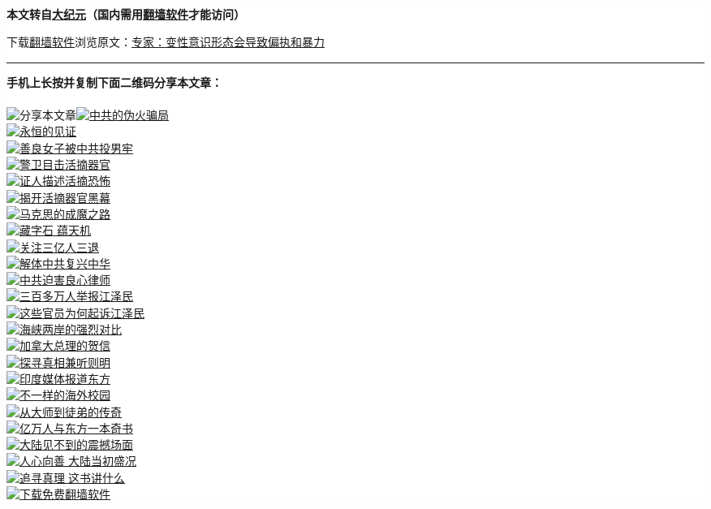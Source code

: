 <strong>本文转自<a href="https://www.epochtimes.com">大纪元</a>（国内需用<a href="https://github.com/19920513/www/blob/master/README.md#8">翻墙软件</a>才能访问）</strong><p>下载<a href="https://github.com/19920513/www/blob/master/README.md#8">翻墙软件</a>浏览原文：<a href="https://www.epochtimes.com/gb/23/4/21/n13978260.htm">专家：变性意识形态会导致偏执和暴力</a></p><hr>

<strong>手机上长按并复制下面二维码分享本文章：</strong><br><br><img src="https://chart.apis.google.com/chart?cht=qr&chs=240x240&choe=UTF-8&chld=M|2&chl=https://github.com/19920513/djy/blob/master/gb/23/4/21/n13978260.md%231" title="分享本文章"></td><td VALIGN=TOP><a href="https://github.com/19920513/djy/blob/master/gb/16/1/21/n4622075.md?dfh#1" target="_blank"><img src="https://raw.githubusercontent.com/19920513/djy/master/gb/300/wei-f1.jpg" title="中共的伪火骗局"  alt="中共的伪火骗局"></a><br><a href="https://github.com/19920513/www/blob/master/README.md?dfh#9" target="_blank"><img src="https://raw.githubusercontent.com/19920513/djy/master/gb/300/yong-h.jpg" title="永恒的见证"  alt="永恒的见证"></a><br><a href="https://github.com/19920513/djy/blob/master/gb/13/9/29/n3974789.md?dfh#1" target="_blank"><img src="https://raw.githubusercontent.com/19920513/djy/master/gb/300/shang-lnz.jpg" title="善良女子被中共投男牢"  alt="善良女子被中共投男牢"></a><br><a href="https://github.com/19920513/djy/blob/master/gb/16/3/16/n4663449.md?dfh#1" target="_blank"><img src="https://raw.githubusercontent.com/19920513/djy/master/gb/300/huo-z3.jpg" title="警卫目击活摘器官"  alt="警卫目击活摘器官"></a><br><a href="https://github.com/19920513/djy/blob/master/gb/16/8/7/n8177641.md?dfh#1" target="_blank"><img src="https://raw.githubusercontent.com/19920513/djy/master/gb/300/huo-z4.jpg" title="证人描述活摘恐怖"  alt="证人描述活摘恐怖"></a><br><a href="https://github.com/19920513/djy/blob/master/gb/10/4/19/n2881569.md?dfh#1" target="_blank"><img src="https://raw.githubusercontent.com/19920513/djy/master/gb/300/huo-z1.jpg" title="揭开活摘器官黑幕"  alt="揭开活摘器官黑幕"></a><br><a href="https://github.com/19920513/djy/blob/master/gb/10/11/7/n3077476.md?dfh#1" target="_blank"><img src="https://raw.githubusercontent.com/19920513/djy/master/gb/300/ma-ks.jpg" title="马克思的成魔之路"  alt="马克思的成魔之路"></a><br><a href="https://github.com/19920513/djy/blob/master/gb/14/6/9/n4173977.md?dfh#1" target="_blank"><img src="https://raw.githubusercontent.com/19920513/djy/master/gb/300/chang-zs.jpg" title="藏字石 蕴天机"  alt="藏字石 蕴天机"></a><br><a href="https://github.com/19920513/djy/blob/master/gb/18/5/10/n10381511.md?dfh#1" target="_blank"><img src="https://raw.githubusercontent.com/19920513/djy/master/gb/300/st1.jpg" title="关注三亿人三退"  alt="关注三亿人三退"></a><br><a href="https://github.com/19920513/djy/blob/master/gb/18/3/21/n10237682.md?dfh#1" target="_blank"><img src="https://raw.githubusercontent.com/19920513/djy/master/gb/300/jie-t.jpg" title="解体中共复兴中华"  alt="解体中共复兴中华"></a><br><a href="https://github.com/19920513/djy/blob/master/gb/9/2/9/n2422991.md?dfh#1" target="_blank"><img src="https://raw.githubusercontent.com/19920513/djy/master/gb/300/gao-zs.jpg" title="中共迫害良心律师"  alt="中共迫害良心律师"></a><br><a href="https://github.com/19920513/djy/blob/master/gb/18/12/9/n10900044.md?dfh#1" target="_blank"><img src="https://raw.githubusercontent.com/19920513/djy/master/gb/300/sj1.jpg" title="三百多万人举报江泽民"  alt="三百多万人举报江泽民"></a><br><a href="https://github.com/19920513/djy/blob/master/gb/18/8/28/n10672014.md?dfh#1" target="_blank"><img src="https://raw.githubusercontent.com/19920513/djy/master/gb/300/sj2.jpg" title="这些官员为何起诉江泽民"  alt="这些官员为何起诉江泽民"></a><br><a href="https://github.com/19920513/djy/blob/master/gb/8/12/18/n2367165.md?dfh#1" target="_blank"><img src="https://raw.githubusercontent.com/19920513/djy/master/gb/300/liangan.jpg" title="海峡两岸的强烈对比"  alt="海峡两岸的强烈对比"></a><br><a href="https://github.com/19920513/djy/blob/master/gb/15/12/10/n4593139.md?dfh#1" target="_blank"><img src="https://raw.githubusercontent.com/19920513/djy/master/gb/300/jia-ndzl.jpg" title="加拿大总理的贺信"  alt="加拿大总理的贺信"></a><br><a href="https://github.com/19920513/djy/blob/master/gb/11/6/17/n3289382.md?dfh#1" target="_blank"><img src="https://raw.githubusercontent.com/19920513/djy/master/gb/300/xiao-wd.jpg" title="探寻真相兼听则明"  alt="探寻真相兼听则明"></a><br><a href="https://github.com/19920513/djy/blob/master/gb/18/10/27/n10812623.md?dfh#1" target="_blank"><img src="https://raw.githubusercontent.com/19920513/djy/master/gb/300/yindu.jpg" title="印度媒体报道东方"  alt="印度媒体报道东方"></a><br><a href="https://github.com/19920513/djy/blob/master/gb/18/6/9/n10469652.md?dfh#1" target="_blank"><img src="https://raw.githubusercontent.com/19920513/djy/master/gb/300/xie-j.jpg" title="不一样的海外校园"  alt="不一样的海外校园"></a><br><a href="https://github.com/19920513/djy/blob/master/gb/7/4/5/n1669415.md?dfh#1" target="_blank"><img src="https://raw.githubusercontent.com/19920513/djy/master/gb/300/li-up.jpg" title="从大师到徒弟的传奇"  alt="从大师到徒弟的传奇"></a><br><a href="https://github.com/19920513/djy/blob/master/gb/17/5/26/n9191512.md?dfh#1" target="_blank"><img src="https://raw.githubusercontent.com/19920513/djy/master/gb/300/zfl2.jpg" title="亿万人与东方一本奇书"  alt="亿万人与东方一本奇书"></a><br><a href="https://github.com/19920513/djy/blob/master/gb/13/11/27/n4020290.md?dfh#1" target="_blank"><img src="https://raw.githubusercontent.com/19920513/djy/master/gb/300/zhen-h.jpg" title="大陆见不到的震撼场面"  alt="大陆见不到的震撼场面"></a><br><a href="https://github.com/19920513/djy/blob/master/gb/15/7/17/n4482910.md?dfh#1" target="_blank"><img src="https://raw.githubusercontent.com/19920513/djy/master/gb/300/dalu-sk.jpg" title="人心向善 大陆当初盛况"  alt="人心向善 大陆当初盛况"></a><br><a href="https://github.com/19920513/djy/blob/master/gb/19/1/5/n10955468.md?dfh#1" target="_blank"><img src="https://raw.githubusercontent.com/19920513/djy/master/gb/300/zfl1.jpg" title="追寻真理 这书讲什么"  alt="追寻真理 这书讲什么"></a><br><a href="https://github.com/19920513/www/blob/master/README.md?dfh#1" target="_blank"><img src="https://raw.githubusercontent.com/19920513/djy/master/gb/300/fq1.jpg" title="下载免费翻墙软件"  alt="下载免费翻墙软件"></a><br></td></tr></table>

